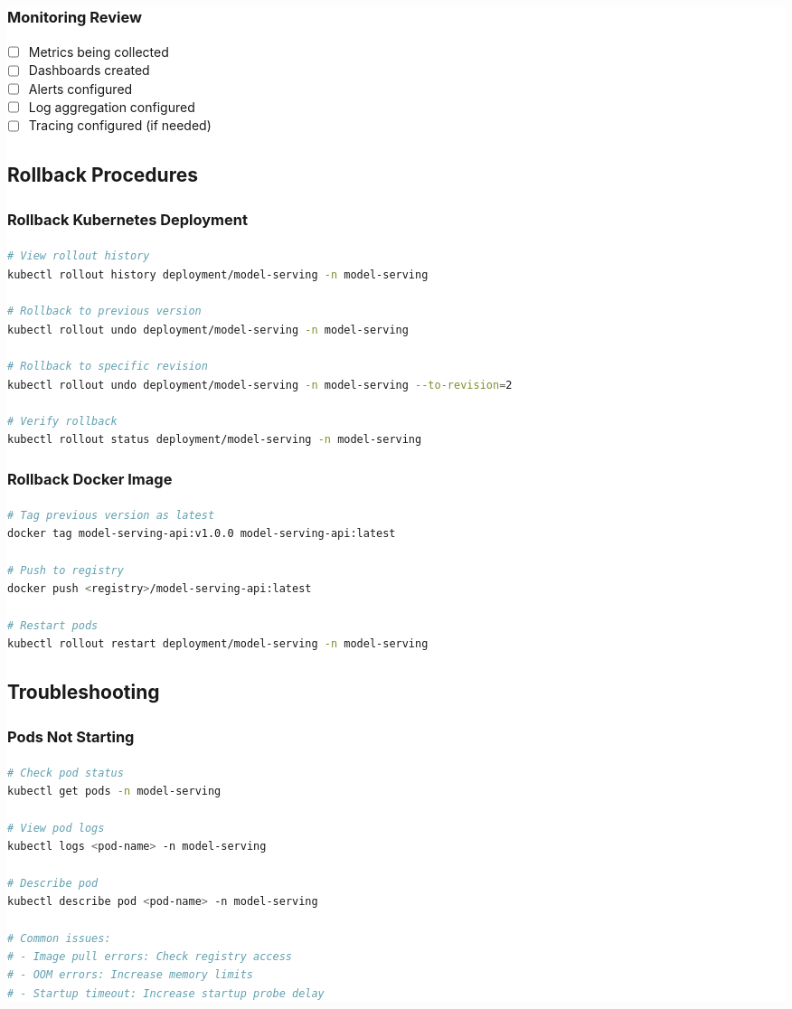 ### Monitoring Review

- [ ] Metrics being collected
- [ ] Dashboards created
- [ ] Alerts configured
- [ ] Log aggregation configured
- [ ] Tracing configured (if needed)

## Rollback Procedures

### Rollback Kubernetes Deployment

```bash
# View rollout history
kubectl rollout history deployment/model-serving -n model-serving

# Rollback to previous version
kubectl rollout undo deployment/model-serving -n model-serving

# Rollback to specific revision
kubectl rollout undo deployment/model-serving -n model-serving --to-revision=2

# Verify rollback
kubectl rollout status deployment/model-serving -n model-serving
```

### Rollback Docker Image

```bash
# Tag previous version as latest
docker tag model-serving-api:v1.0.0 model-serving-api:latest

# Push to registry
docker push <registry>/model-serving-api:latest

# Restart pods
kubectl rollout restart deployment/model-serving -n model-serving
```

## Troubleshooting

### Pods Not Starting

```bash
# Check pod status
kubectl get pods -n model-serving

# View pod logs
kubectl logs <pod-name> -n model-serving

# Describe pod
kubectl describe pod <pod-name> -n model-serving

# Common issues:
# - Image pull errors: Check registry access
# - OOM errors: Increase memory limits
# - Startup timeout: Increase startup probe delay
```
